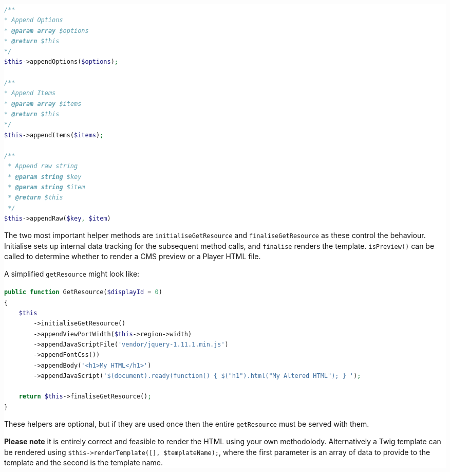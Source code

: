 ```php
/**
* Append Options
* @param array $options
* @return $this
*/
$this->appendOptions($options);

/**
* Append Items
* @param array $items
* @return $this
*/
$this->appendItems($items);

/**
 * Append raw string
 * @param string $key
 * @param string $item
 * @return $this
 */
$this->appendRaw($key, $item)
```

The two most important helper methods are `initialiseGetResource` and `finaliseGetResource` as these control the behaviour. Initialise sets up internal data tracking for the subsequent method calls, and `finalise` renders the template. `isPreview()` can be called to determine whether to render a CMS preview or a Player HTML file.

A simplified `getResource` might look like:

```php
public function GetResource($displayId = 0)
{
    $this
        ->initialiseGetResource()
        ->appendViewPortWidth($this->region->width)
        ->appendJavaScriptFile('vendor/jquery-1.11.1.min.js')
        ->appendFontCss())
        ->appendBody('<h1>My HTML</h1>')
        ->appendJavaScript('$(document).ready(function() { $("h1").html("My Altered HTML"); } ');
        
    return $this->finaliseGetResource();
}
```

These helpers are optional, but if they are used once then the entire `getResource` must be served with them. 

**Please note** it is entirely correct and feasible to render the HTML using your own methodolody. Alternatively a Twig template can be rendered using `$this->renderTemplate([], $templateName);`, where the first parameter is an array of data to provide to the template and the second is the template name.

